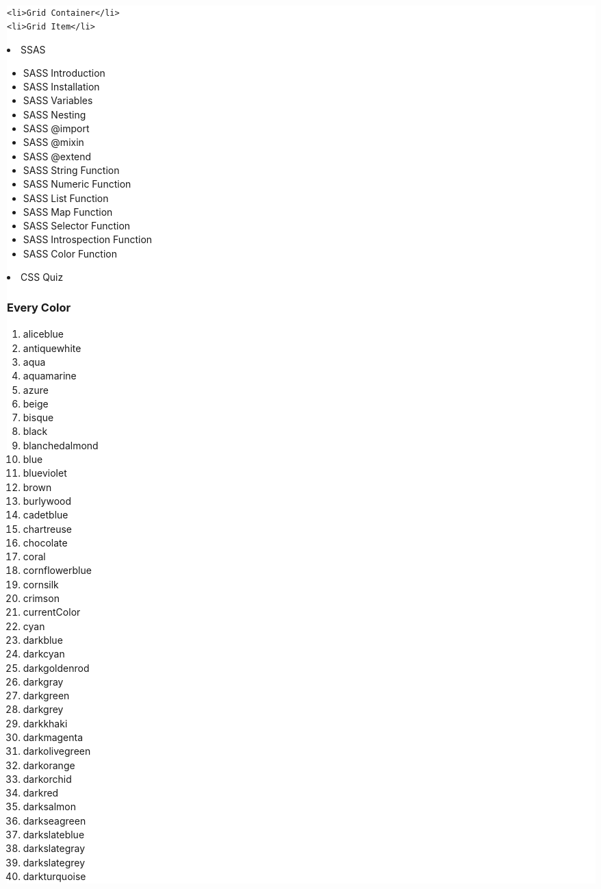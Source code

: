     <li>Grid Container</li>
    <li>Grid Item</li>
  </ul>
  <li>SSAS</li>
  <ul>
    <li>SASS Introduction</li>
    <li>SASS Installation</li>
    <li>SASS Variables</li>
    <li>SASS Nesting</li>
    <li>SASS @import</li>
    <li>SASS @mixin</li>
    <li>SASS @extend</li>
    <li>SASS String Function</li>
    <li>SASS Numeric Function</li>
    <li>SASS List Function</li>
    <li>SASS Map Function</li>
    <li>SASS Selector Function</li>
    <li>SASS Introspection Function</li>
    <li>SASS Color Function</li>
  </ul>
  <li>CSS Quiz</li>
</ol>
<h3>Every Color</h3>
<ol>
  <li>aliceblue</li>
  <li>antiquewhite</li>
  <li>aqua</li>
  <li>aquamarine</li>
  <li>azure</li>
  <li>beige</li>
  <li>bisque</li>
  <li>black</li>
  <li>blanchedalmond</li>
  <li>blue</li>
  <li>blueviolet</li>
  <li>brown</li>
  <li>burlywood</li>
  <li>cadetblue</li>
  <li>chartreuse</li>
  <li>chocolate</li>
  <li>coral</li>
  <li>cornflowerblue</li>
  <li>cornsilk</li>
  <li>crimson</li>
  <li>currentColor</li>
  <li>cyan</li>
  <li>darkblue</li>
  <li>darkcyan</li>
  <li>darkgoldenrod</li>
  <li>darkgray</li>
  <li>darkgreen</li>
  <li>darkgrey</li>
  <li>darkkhaki</li>
  <li>darkmagenta</li>
  <li>darkolivegreen</li>
  <li>darkorange</li>
  <li>darkorchid</li>
  <li>darkred</li>
  <li>darksalmon</li>
  <li>darkseagreen</li>
  <li>darkslateblue</li>
  <li>darkslategray</li>
  <li>darkslategrey</li>
  <li>darkturquoise</li>